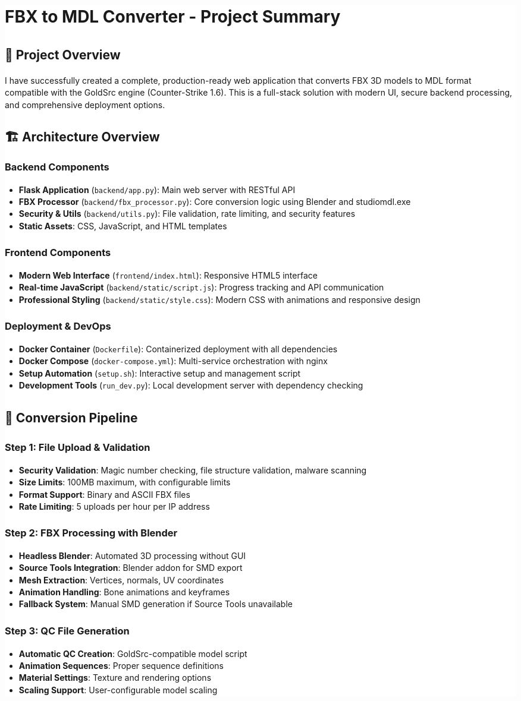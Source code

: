 # FBX to MDL Converter - Project Summary

## 🎯 Project Overview

I have successfully created a complete, production-ready web application that converts FBX 3D models to MDL format compatible with the GoldSrc engine (Counter-Strike 1.6). This is a full-stack solution with modern UI, secure backend processing, and comprehensive deployment options.

## 🏗️ Architecture Overview

### Backend Components
- **Flask Application** (`backend/app.py`): Main web server with RESTful API
- **FBX Processor** (`backend/fbx_processor.py`): Core conversion logic using Blender and studiomdl.exe
- **Security & Utils** (`backend/utils.py`): File validation, rate limiting, and security features
- **Static Assets**: CSS, JavaScript, and HTML templates

### Frontend Components
- **Modern Web Interface** (`frontend/index.html`): Responsive HTML5 interface
- **Real-time JavaScript** (`backend/static/script.js`): Progress tracking and API communication
- **Professional Styling** (`backend/static/style.css`): Modern CSS with animations and responsive design

### Deployment & DevOps
- **Docker Container** (`Dockerfile`): Containerized deployment with all dependencies
- **Docker Compose** (`docker-compose.yml`): Multi-service orchestration with nginx
- **Setup Automation** (`setup.sh`): Interactive setup and management script
- **Development Tools** (`run_dev.py`): Local development server with dependency checking

## 🔄 Conversion Pipeline

### Step 1: File Upload & Validation
- **Security Validation**: Magic number checking, file structure validation, malware scanning
- **Size Limits**: 100MB maximum, with configurable limits
- **Format Support**: Binary and ASCII FBX files
- **Rate Limiting**: 5 uploads per hour per IP address

### Step 2: FBX Processing with Blender
- **Headless Blender**: Automated 3D processing without GUI
- **Source Tools Integration**: Blender addon for SMD export
- **Mesh Extraction**: Vertices, normals, UV coordinates
- **Animation Handling**: Bone animations and keyframes
- **Fallback System**: Manual SMD generation if Source Tools unavailable

### Step 3: QC File Generation
- **Automatic QC Creation**: GoldSrc-compatible model script
- **Animation Sequences**: Proper sequence definitions
- **Material Settings**: Texture and rendering options
- **Scaling Support**: User-configurable model scaling
